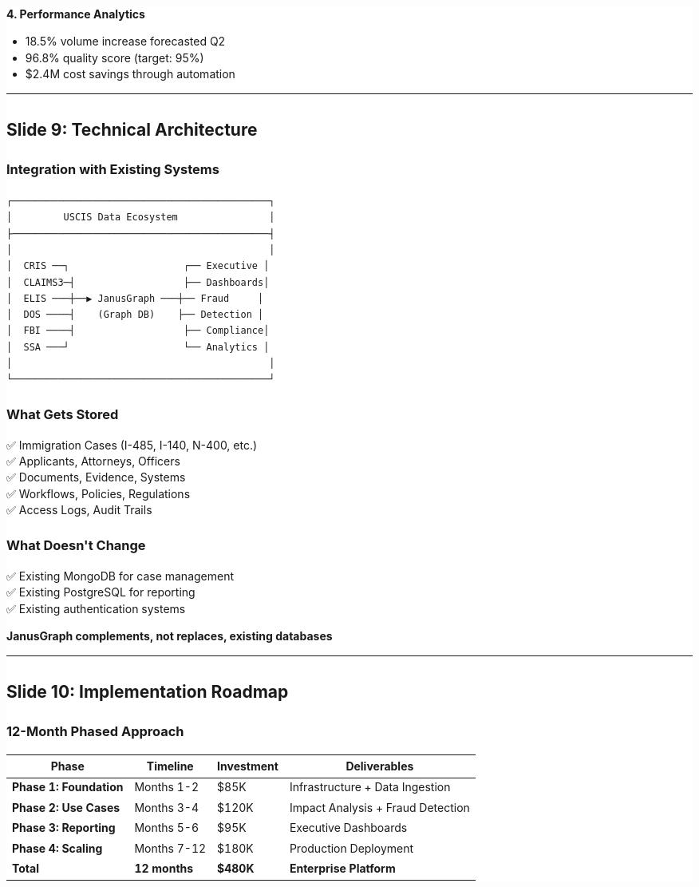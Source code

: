 **4. Performance Analytics**
- 18.5% volume increase forecasted Q2
- 96.8% quality score (target: 95%)
- $2.4M cost savings through automation

---

## Slide 9: Technical Architecture

### Integration with Existing Systems

```
┌─────────────────────────────────────────────┐
│         USCIS Data Ecosystem                │
├─────────────────────────────────────────────┤
│                                             │
│  CRIS ──┐                    ┌── Executive │
│  CLAIMS3─┤                   ├── Dashboards│
│  ELIS ───┼──▶ JanusGraph ───┼── Fraud     │
│  DOS ────┤    (Graph DB)    ├── Detection │
│  FBI ────┤                   ├── Compliance│
│  SSA ───┘                    └── Analytics │
│                                             │
└─────────────────────────────────────────────┘
```

### What Gets Stored

✅ Immigration Cases (I-485, I-140, N-400, etc.)  
✅ Applicants, Attorneys, Officers  
✅ Documents, Evidence, Systems  
✅ Workflows, Policies, Regulations  
✅ Access Logs, Audit Trails  

### What Doesn't Change

✅ Existing MongoDB for case management  
✅ Existing PostgreSQL for reporting  
✅ Existing authentication systems  

**JanusGraph complements, not replaces, existing databases**

---

## Slide 10: Implementation Roadmap

### 12-Month Phased Approach

| Phase | Timeline | Investment | Deliverables |
|-------|----------|-----------|--------------|
| **Phase 1: Foundation** | Months 1-2 | $85K | Infrastructure + Data Ingestion |
| **Phase 2: Use Cases** | Months 3-4 | $120K | Impact Analysis + Fraud Detection |
| **Phase 3: Reporting** | Months 5-6 | $95K | Executive Dashboards |
| **Phase 4: Scaling** | Months 7-12 | $180K | Production Deployment |
| **Total** | **12 months** | **$480K** | **Enterprise Platform** |
